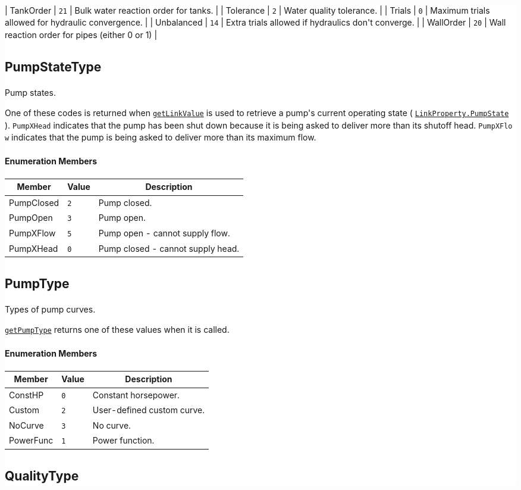 | TankOrder     | <code>21</code> | Bulk water reaction order for tanks.                                          |
| Tolerance     | <code>2</code>  | Water quality tolerance.                                                      |
| Trials        | <code>0</code>  | Maximum trials allowed for hydraulic convergence.                             |
| Unbalanced    | <code>14</code> | Extra trials allowed if hydraulics don't converge.                            |
| WallOrder     | <code>20</code> | Wall reaction order for pipes (either 0 or 1)                                 |

## PumpStateType

Pump states.

One of these codes is returned when <a href="Network-Link-Functions#getLinkValue"><code>getLinkValue</code></a> is used to retrieve a pump's current operating state ( <a href="#LinkProperty"><code>LinkProperty.PumpState</code></a> ). `PumpXHead` indicates that the pump has been shut down because it is being asked to deliver more than its shutoff head. `PumpXFlow` indicates that the pump is being asked to deliver more than its maximum flow.

#### Enumeration Members

| Member     | Value          | Description                       |
| ---------- | -------------- | --------------------------------- |
| PumpClosed | <code>2</code> | Pump closed.                      |
| PumpOpen   | <code>3</code> | Pump open.                        |
| PumpXFlow  | <code>5</code> | Pump open - cannot supply flow.   |
| PumpXHead  | <code>0</code> | Pump closed - cannot supply head. |

## PumpType

Types of pump curves.

<a href="Network-Link-Functions#getPumpType"><code>getPumpType</code></a> returns one of these values when it is called.

#### Enumeration Members

| Member    | Value          | Description                |
| --------- | -------------- | -------------------------- |
| ConstHP   | <code>0</code> | Constant horsepower.       |
| Custom    | <code>2</code> | User-defined custom curve. |
| NoCurve   | <code>3</code> | No curve.                  |
| PowerFunc | <code>1</code> | Power function.            |

## QualityType
